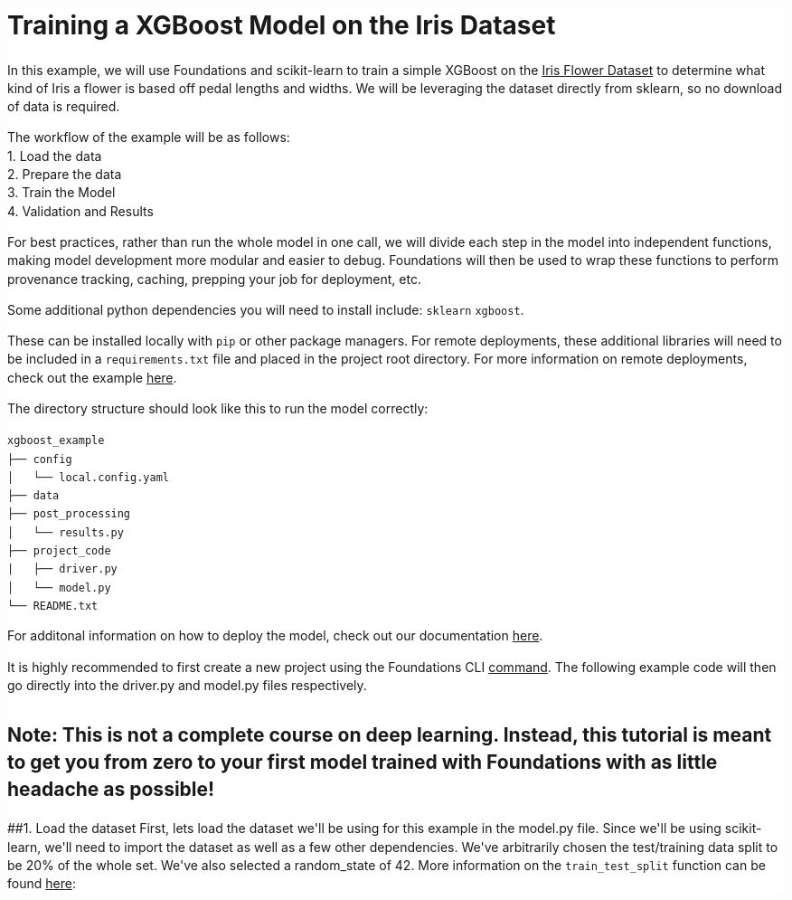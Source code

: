 <h1>Training a XGBoost Model on the Iris Dataset</h1>

In this example, we will use Foundations and scikit-learn to train a simple XGBoost on the [Iris Flower Dataset](https://scikit-learn.org/stable/auto_examples/datasets/plot_iris_dataset.html) to determine what kind of Iris a flower is based off pedal lengths and widths. We will be leveraging the dataset directly from sklearn, so no download of data is required. 

The workflow of the example will be as follows:  
<span>1. </span> Load the data  
<span>2. </span> Prepare the data  
<span>3. </span> Train the Model  
<span>4. </span> Validation and Results

For best practices, rather than run the whole model in one call, we will divide each step in the model into independent functions, making model development more modular and easier to debug. Foundations will then be used to wrap these functions to perform provenance tracking, caching, prepping your job for deployment, etc.

Some additional python dependencies you will need to install include: `sklearn` `xgboost`.  

These can be installed locally with `pip` or other package managers. For remote deployments, these additional libraries will need to be included in a `requirements.txt` file and placed in the project root directory. For more information on remote deployments, check out the example [here](../remote_deployment_example/).

The directory structure should look like this to run the model correctly:
```
xgboost_example
├── config
│   └── local.config.yaml
├── data
├── post_processing
│   └── results.py
├── project_code
|   ├── driver.py
│   └── model.py
└── README.txt
```
For additonal information on how to deploy the model, check out our documentation [here](../configs/#how-to-deploy). 

It is highly recommended to first create a new project using the Foundations CLI [command](../project_creation/#project-creation). The following example code will then go directly into the driver.py and model.py files respectively.

Note: This is **not** a complete course on deep learning. Instead, this tutorial is meant to get you from zero to your first 
model trained with Foundations with as little headache as possible!
---
##1. Load the dataset
First, lets load the dataset we'll be using for this example in the model.py file. Since we'll be using scikit-learn, we'll need to import the dataset as well as a few other dependencies. We've arbitrarily chosen the test/training data split to be 20% of the whole set. We've also selected a random_state of 42. More information on the `train_test_split` function can be found [here](https://scikit-learn.org/stable/modules/generated/sklearn.model_selection.train_test_split.html):
